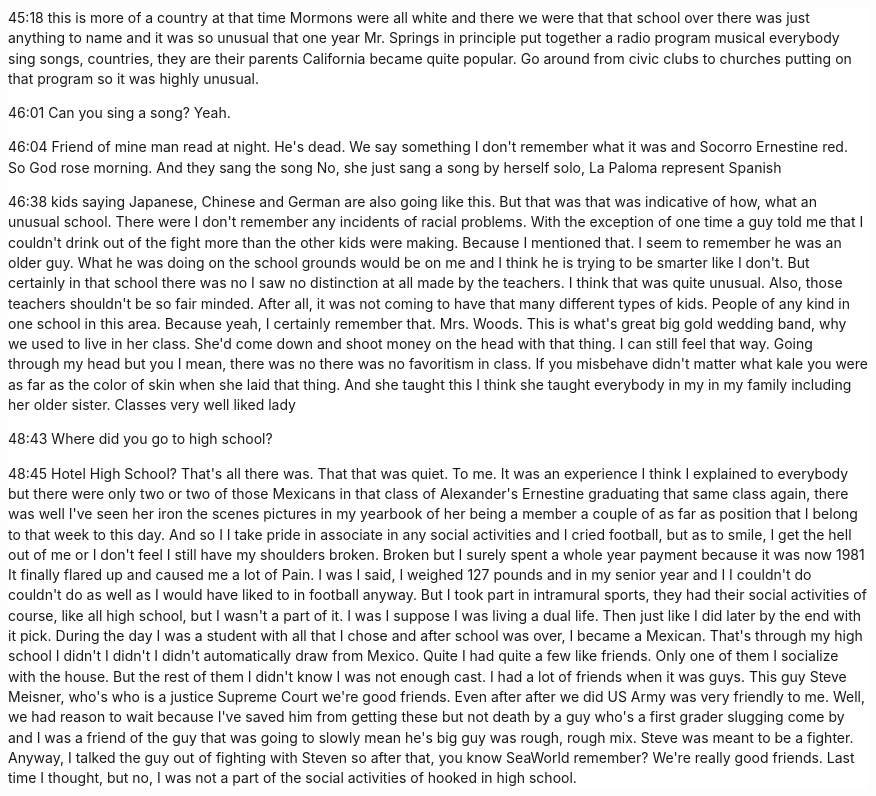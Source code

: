 45:18 
this is more of a country at that time Mormons were all white and there we were that that school over  there was just anything to name and it was so unusual that one year Mr. Springs in principle put  together a radio program musical everybody sing songs, countries, they are their parents California  became quite popular. Go around from civic clubs to churches putting on that program so it was highly  unusual.

46:01 
Can you sing a song? Yeah. 

46:04 
Friend of mine man read at night. He's dead. We say something I don't remember what it was and  Socorro Ernestine red. So God rose morning. And they sang the song No, she just sang a song by  herself solo, La Paloma represent Spanish 

46:38 
kids saying Japanese, Chinese and German are also going like this. But that was that was indicative of  how, what an unusual school. There were I don't remember any incidents of racial problems. With the  exception of one time a guy told me that I couldn't drink out of the fight more than the other kids were  making. Because I mentioned that. I seem to remember he was an older guy. What he was doing on  the school grounds would be on me and I think he is trying to be smarter like I don't. But certainly in that  school there was no I saw no distinction at all made by the teachers. I think that was quite unusual.  Also, those teachers shouldn't be so fair minded. After all, it was not coming to have that many different  types of kids. People of any kind in one school in this area. Because yeah, I certainly remember that.  Mrs. Woods. This is what's great big gold wedding band, why we used to live in her class. She'd come  down and shoot money on the head with that thing. I can still feel that way. Going through my head but  you I mean, there was no there was no favoritism in class. If you misbehave didn't matter what kale you  were as far as the color of skin when she laid that thing. And she taught this I think she taught  everybody in my in my family including her older sister. Classes very well liked lady 

48:43 
Where did you go to high school? 

48:45 
Hotel High School? That's all there was. That that was quiet. To me. It was an experience I think I  explained to everybody but there were only two or two of those Mexicans in that class of Alexander's  Ernestine graduating that same class again, there was well I've seen her iron the scenes pictures in my  yearbook of her being a member a couple of as far as position that I belong to that week to this day.  And so I I take pride in associate in any social activities and I cried football, but as to smile, I get the hell  out of me or I don't feel I still have my shoulders broken. Broken but I surely spent a whole year  payment because it was now 1981 It finally flared up and caused me a lot of Pain. I was I said, I  weighed 127 pounds and in my senior year and I I couldn't do couldn't do as well as I would have liked  to in football anyway. But I took part in intramural sports, they had their social activities of course, like  all high school, but I wasn't a part of it. I was I suppose I was living a dual life. Then just like I did later  by the end with it pick. During the day I was a student with all that I chose and after school was over, I  became a Mexican. That's through my high school I didn't I didn't I didn't automatically draw from  Mexico. Quite I had quite a few like friends. Only one of them I socialize with the house. But the rest of  them I didn't know I was not enough cast. I had a lot of friends when it was guys. This guy Steve  Meisner, who's who is a justice Supreme Court we're good friends. Even after after we did US Army  was very friendly to me. Well, we had reason to wait because I've saved him from getting these but not  death by a guy who's a first grader slugging come by and I was a friend of the guy that was going to 
slowly mean he's big guy was rough, rough mix. Steve was meant to be a fighter. Anyway, I talked the  guy out of fighting with Steven so after that, you know SeaWorld remember? We're really good friends.  Last time I thought, but no, I was not a part of the social activities of hooked in high school. 
